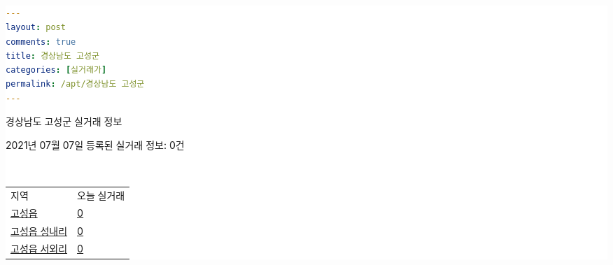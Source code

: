 ```yaml
---
layout: post
comments: true
title: 경상남도 고성군
categories: [실거래가]
permalink: /apt/경상남도 고성군
---
```


경상남도 고성군 실거래 정보

2021년 07월 07일 등록된 실거래 정보: 0건

<script type="text/javascript">
  google.charts.load('current', {'packages':['corechart']});
  google.charts.setOnLoadCallback(drawChart);

  function drawChart() {
    var data = google.visualization.arrayToDataTable([['거래일', '매매', '전월세', '전매'], ['20-07', 24, 5, 0], ['20-08', 18, 5, 0], ['20-09', 19, 4, 0], ['20-10', 21, 3, 0], ['20-11', 24, 8, 0], ['20-12', 25, 4, 0], ['21-01', 26, 3, 0], ['21-02', 25, 5, 0], ['21-03', 25, 5, 0], ['21-04', 27, 6, 0], ['21-05', 21, 2, 0], ['21-06', 18, 6, 0], ['21-07', 1, 0, 0]]);

    var options = {
      title: '최근 유형별 거래량 추이',
      legend: { position: 'bottom' }
    };

    var chart = new google.visualization.LineChart(document.getElementById('columnchart_material'));
    chart.draw(data, (options));
  }
</script>

<div id="columnchart_material" style="width: 95%; margin-left: -35px"></div>
<br>
<table class="sortable">
  <tr>
    <td>지역</td>
    <td>오늘 실거래</td>
  </tr>

  
  <tr class="item">
    <td><a href="경상남도 고성군 고성읍">고성읍</a></td>
    <td><a href="경상남도 고성군 고성읍">0</a></td>
  </tr>
    

  <tr class="item">
    <td><a href="경상남도 고성군 고성읍 성내리">고성읍 성내리</a></td>
    <td><a href="경상남도 고성군 고성읍 성내리">0</a></td>
  </tr>
    

  <tr class="item">
    <td><a href="경상남도 고성군 고성읍 서외리">고성읍 서외리</a></td>
    <td><a href="경상남도 고성군 고성읍 서외리">0</a></td>
  </tr>
    